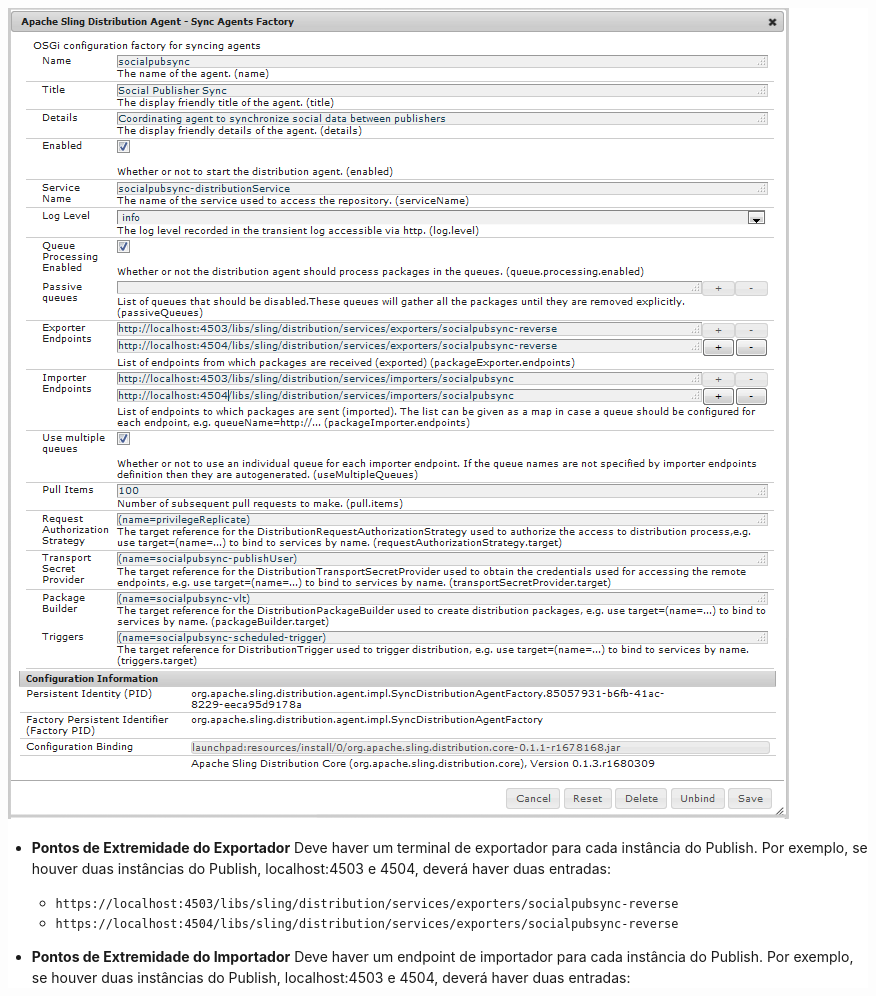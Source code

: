 ![Fábrica de Agentes de Sincronização](assets/chlimage_1-25.png)

* **Pontos de Extremidade do Exportador**
Deve haver um terminal de exportador para cada instância do Publish. Por exemplo, se houver duas instâncias do Publish, localhost:4503 e 4504, deverá haver duas entradas:

   * `https://localhost:4503/libs/sling/distribution/services/exporters/socialpubsync-reverse`
   * `https://localhost:4504/libs/sling/distribution/services/exporters/socialpubsync-reverse`

* **Pontos de Extremidade do Importador**
Deve haver um endpoint de importador para cada instância do Publish. Por exemplo, se houver duas instâncias do Publish, localhost:4503 e 4504, deverá haver duas entradas:
